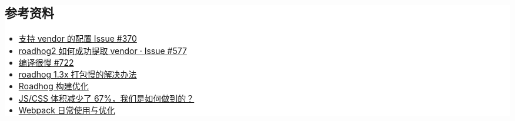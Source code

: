 ## 参考资料

- [支持 vendor 的配置 Issue #370](https://github.com/sorrycc/roadhog/issues/370)
- [roadhog2 如何成功提取 vendor · Issue #577](https://github.com/sorrycc/roadhog/issues/577)
- [编译很慢 #722](https://github.com/sorrycc/roadhog/issues/722)
- [roadhog 1.3x 打包慢的解决办法](https://github.com/liangxinwei/blog/blob/master/webpack/2.md)
- [Roadhog 构建优化](http://www.mamicode.com/info-detail-2413081.html)
- [JS/CSS 体积减少了 67%，我们是如何做到的？](https://www.itcodemonkey.com/article/12011.html)
- [Webpack 日常使用与优化](https://github.com/creeperyang/blog/issues/37)
